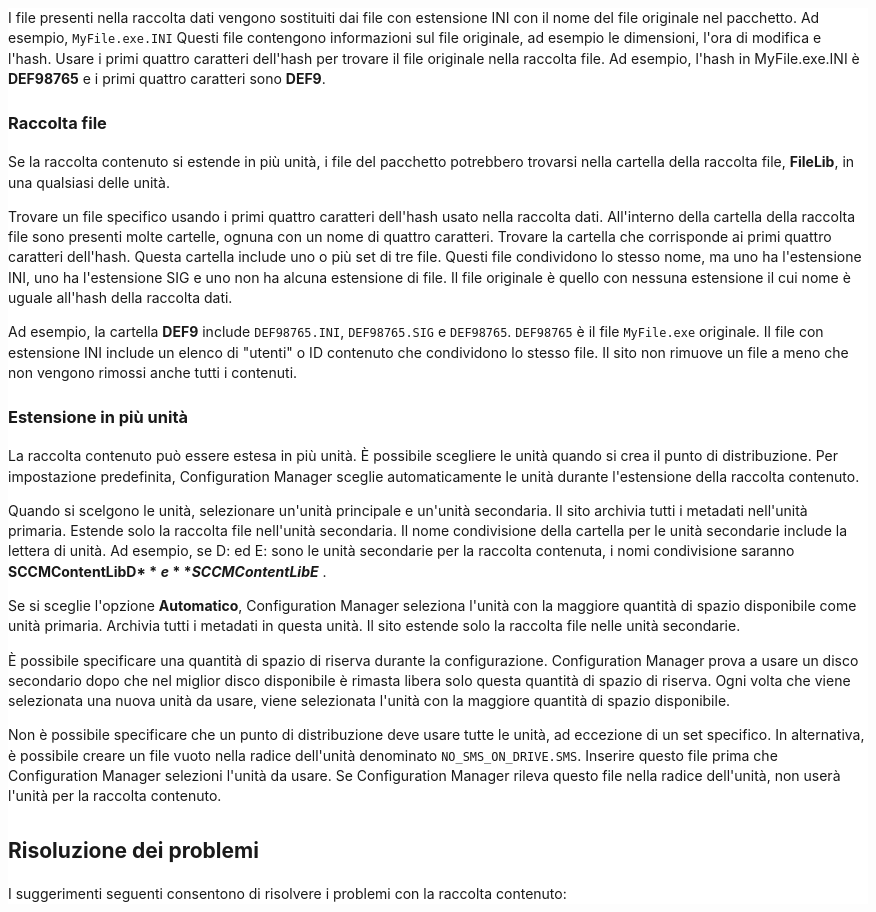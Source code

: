 I file presenti nella raccolta dati vengono sostituiti dai file con estensione INI con il nome del file originale nel pacchetto. Ad esempio, `MyFile.exe.INI` Questi file contengono informazioni sul file originale, ad esempio le dimensioni, l'ora di modifica e l'hash. Usare i primi quattro caratteri dell'hash per trovare il file originale nella raccolta file. Ad esempio, l'hash in MyFile.exe.INI è **DEF98765** e i primi quattro caratteri sono **DEF9**.

### <a name="file-library"></a>Raccolta file

Se la raccolta contenuto si estende in più unità, i file del pacchetto potrebbero trovarsi nella cartella della raccolta file, **FileLib**, in una qualsiasi delle unità.

Trovare un file specifico usando i primi quattro caratteri dell'hash usato nella raccolta dati. All'interno della cartella della raccolta file sono presenti molte cartelle, ognuna con un nome di quattro caratteri. Trovare la cartella che corrisponde ai primi quattro caratteri dell'hash. Questa cartella include uno o più set di tre file. Questi file condividono lo stesso nome, ma uno ha l'estensione INI, uno ha l'estensione SIG e uno non ha alcuna estensione di file. Il file originale è quello con nessuna estensione il cui nome è uguale all'hash della raccolta dati.

Ad esempio, la cartella **DEF9** include `DEF98765.INI`, `DEF98765.SIG` e `DEF98765`. `DEF98765` è il file `MyFile.exe` originale. Il file con estensione INI include un elenco di "utenti" o ID contenuto che condividono lo stesso file. Il sito non rimuove un file a meno che non vengono rimossi anche tutti i contenuti.

### <a name="drive-spanning"></a>Estensione in più unità

La raccolta contenuto può essere estesa in più unità. È possibile scegliere le unità quando si crea il punto di distribuzione. Per impostazione predefinita, Configuration Manager sceglie automaticamente le unità durante l'estensione della raccolta contenuto.

Quando si scelgono le unità, selezionare un'unità principale e un'unità secondaria. Il sito archivia tutti i metadati nell'unità primaria. Estende solo la raccolta file nell'unità secondaria. Il nome condivisione della cartella per le unità secondarie include la lettera di unità. Ad esempio, se D: ed E: sono le unità secondarie per la raccolta contenuta, i nomi condivisione saranno **SCCMContentLibD$** e **SCCMContentLibE$** .

Se si sceglie l'opzione **Automatico**, Configuration Manager seleziona l'unità con la maggiore quantità di spazio disponibile come unità primaria. Archivia tutti i metadati in questa unità. Il sito estende solo la raccolta file nelle unità secondarie.

È possibile specificare una quantità di spazio di riserva durante la configurazione. Configuration Manager prova a usare un disco secondario dopo che nel miglior disco disponibile è rimasta libera solo questa quantità di spazio di riserva. Ogni volta che viene selezionata una nuova unità da usare, viene selezionata l'unità con la maggiore quantità di spazio disponibile.

Non è possibile specificare che un punto di distribuzione deve usare tutte le unità, ad eccezione di un set specifico. In alternativa, è possibile creare un file vuoto nella radice dell'unità denominato `NO_SMS_ON_DRIVE.SMS`. Inserire questo file prima che Configuration Manager selezioni l'unità da usare. Se Configuration Manager rileva questo file nella radice dell'unità, non userà l'unità per la raccolta contenuto.


## <a name="troubleshooting"></a>Risoluzione dei problemi

I suggerimenti seguenti consentono di risolvere i problemi con la raccolta contenuto:  
